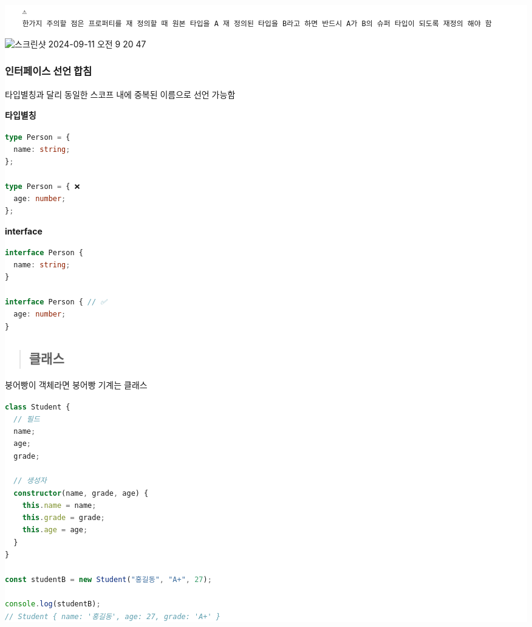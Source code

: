         ⚠️
        한가지 주의할 점은 프로퍼티를 재 정의할 때 원본 타입을 A 재 정의된 타입을 B라고 하면 반드시 A가 B의 슈퍼 타입이 되도록 재정의 해야 함
        
<img width="401" alt="스크린샷 2024-09-11 오전 9 20 47" src="https://github.com/user-attachments/assets/c5a96b53-2076-4927-aab0-f44cca14e1d6">


### 인터페이스 선언 합침

타입별칭과 달리 동일한 스코프 내에 중복된 이름으로 선언 가능함

**타입별칭**
```typescript
type Person = {
  name: string;
};

type Person = { ❌
  age: number;
};
````

**interface**

```typescript
interface Person {
  name: string;
}

interface Person { // ✅
  age: number;
}
```


> ## 클래스

붕어빵이 객체라면 붕어빵 기계는 클래스


```typescript
class Student {
  // 필드
  name;
  age;
  grade;

  // 생성자
  constructor(name, grade, age) {
    this.name = name;
    this.grade = grade;
    this.age = age;
  }
}

const studentB = new Student("홍길동", "A+", 27);

console.log(studentB);
// Student { name: '홍길동', age: 27, grade: 'A+' }
````
